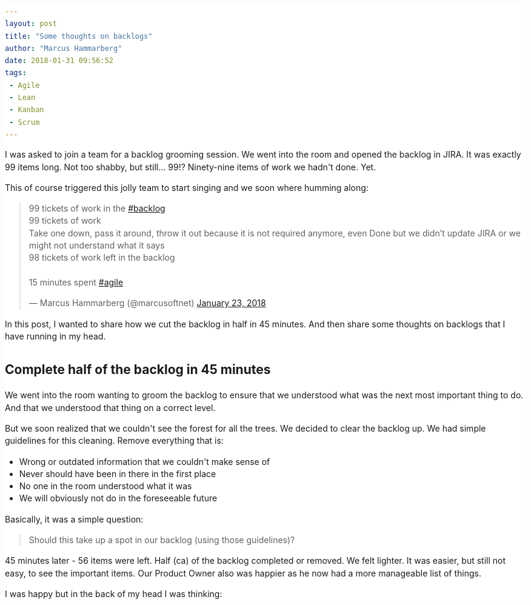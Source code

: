 ```yaml
---
layout: post
title: "Some thoughts on backlogs"
author: "Marcus Hammarberg"
date: 2018-01-31 09:56:52
tags:
 - Agile
 - Lean
 - Kanban
 - Scrum
---
```


I was asked to join a team for a backlog grooming session. We went into the room and opened the backlog in JIRA. It was exactly 99 items long. Not too shabby, but still... 99!? Ninety-nine items of work we hadn't done. Yet.

This of course triggered this jolly team to start singing and we soon where humming along:

<blockquote class="twitter-tweet" data-lang="en"><p lang="en" dir="ltr">99 tickets of work in the <a href="https://twitter.com/hashtag/backlog?src=hash&amp;ref_src=twsrc%5Etfw">#backlog</a><br>99 tickets of work<br>Take one down, pass it around, throw it out because it is not required anymore, even Done but we didn’t update JIRA or we might not understand what it says<br>98 tickets of work left in the backlog<br><br>15 minutes spent <a href="https://twitter.com/hashtag/agile?src=hash&amp;ref_src=twsrc%5Etfw">#agile</a></p>&mdash; Marcus Hammarberg (@marcusoftnet) <a href="https://twitter.com/marcusoftnet/status/955775870807040000?ref_src=twsrc%5Etfw">January 23, 2018</a></blockquote>
<script async src="https://platform.twitter.com/widgets.js" charset="utf-8"></script>

In this post, I wanted to share how we cut the backlog in half in  45 minutes. And then share some thoughts on backlogs that I have running in my head.



## Complete half of the backlog in 45 minutes

We went into the room wanting to groom the backlog to ensure that we understood what was the next most important thing to do. And that we understood that thing on a correct level.

But we soon realized that we couldn't see the forest for all the trees. We decided to clear the backlog up. We had simple guidelines for this cleaning. Remove everything that is:

* Wrong or outdated information that we couldn't make sense of
* Never should have been in there in the first place
* No one in the room understood what it was
* We will obviously not do in the foreseeable future

Basically, it was a simple question:

> Should this take up a spot in our backlog (using those guidelines)?

45 minutes later - 56 items were left. Half (ca) of the backlog completed or removed. We felt lighter. It was easier, but still not easy, to see the important items. Our Product Owner also was happier as he now had a more manageable list of things.

I was happy but in the back of my head I was thinking:
